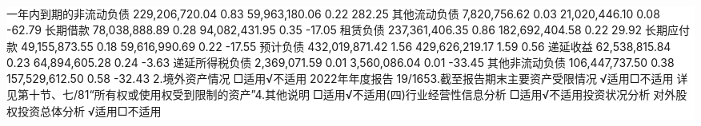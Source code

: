 一年内到期的非流动负债
229,206,720.04
0.83
59,963,180.06
0.22
282.25
其他流动负债
7,820,756.62
0.03
21,020,446.10
0.08
-62.79
长期借款
78,038,888.89
0.28
94,082,431.95
0.35
-17.05
租赁负债
237,361,406.35
0.86
182,692,404.58
0.22
29.92
长期应付款
49,155,873.55
0.18
59,616,990.69
0.22
-17.55
预计负债
432,019,871.42
1.56
429,626,219.17
1.59
0.56
递延收益
62,538,815.84
0.23
64,894,605.28
0.24
-3.63
递延所得税负债
2,369,071.59
0.01
3,560,086.04
0.01
-33.45
其他非流动负债
106,447,737.50
0.38
157,529,612.50
0.58
-32.43
2.境外资产情况
□适用√不适用
2022年年度报告
19/1653.截至报告期末主要资产受限情况
√适用□不适用
详见第十节、七/81“所有权或使用权受到限制的资产”4.其他说明
□适用√不适用(四)行业经营性信息分析
□适用√不适用投资状况分析
对外股权投资总体分析
√适用□不适用